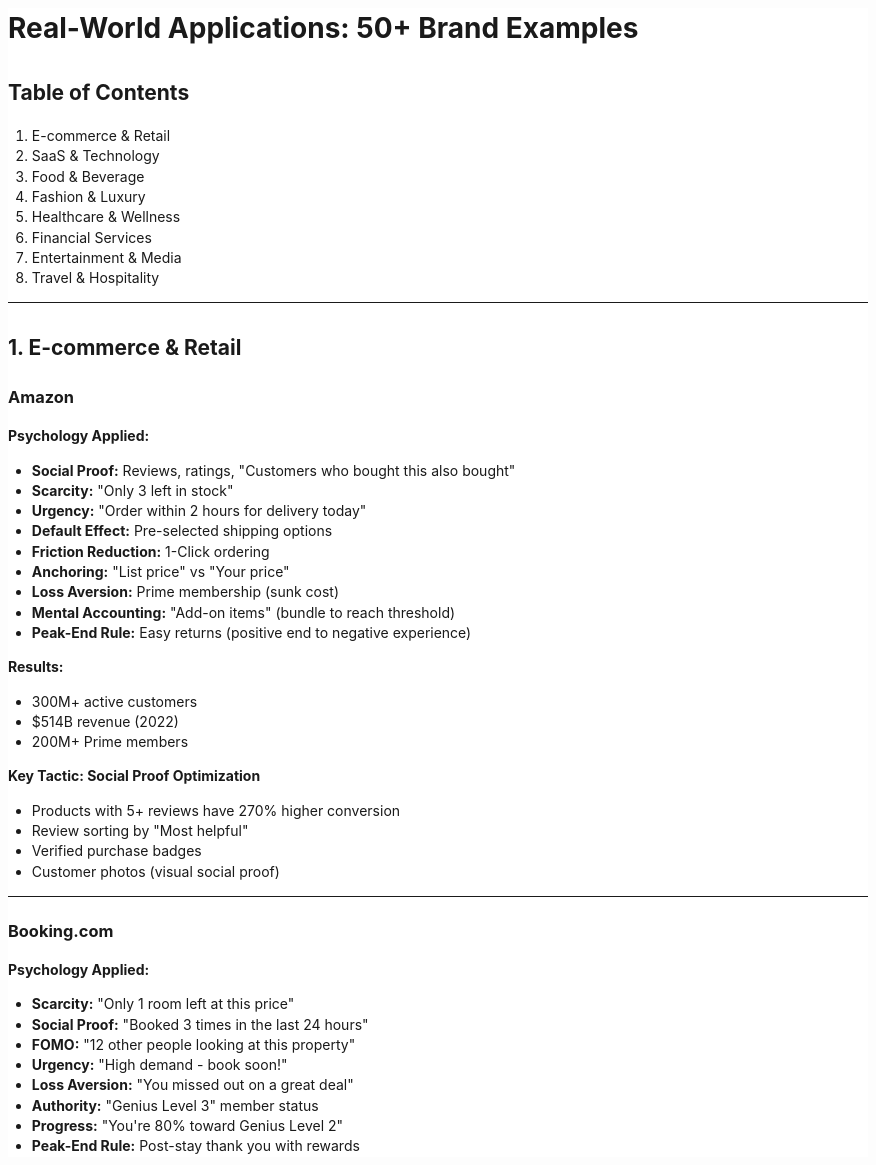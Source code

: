 # Real-World Applications: 50+ Brand Examples

## Table of Contents
1. E-commerce & Retail
2. SaaS & Technology
3. Food & Beverage
4. Fashion & Luxury
5. Healthcare & Wellness
6. Financial Services
7. Entertainment & Media
8. Travel & Hospitality

---

## 1. E-commerce & Retail

### Amazon

**Psychology Applied:**
- **Social Proof:** Reviews, ratings, "Customers who bought this also bought"
- **Scarcity:** "Only 3 left in stock"
- **Urgency:** "Order within 2 hours for delivery today"
- **Default Effect:** Pre-selected shipping options
- **Friction Reduction:** 1-Click ordering
- **Anchoring:** "List price" vs "Your price"
- **Loss Aversion:** Prime membership (sunk cost)
- **Mental Accounting:** "Add-on items" (bundle to reach threshold)
- **Peak-End Rule:** Easy returns (positive end to negative experience)

**Results:**
- 300M+ active customers
- $514B revenue (2022)
- 200M+ Prime members

**Key Tactic: Social Proof Optimization**
- Products with 5+ reviews have 270% higher conversion
- Review sorting by "Most helpful"
- Verified purchase badges
- Customer photos (visual social proof)

---

### Booking.com

**Psychology Applied:**
- **Scarcity:** "Only 1 room left at this price"
- **Social Proof:** "Booked 3 times in the last 24 hours"
- **FOMO:** "12 other people looking at this property"
- **Urgency:** "High demand - book soon!"
- **Loss Aversion:** "You missed out on a great deal"
- **Authority:** "Genius Level 3" member status
- **Progress:** "You're 80% toward Genius Level 2"
- **Peak-End Rule:** Post-stay thank you with rewards
